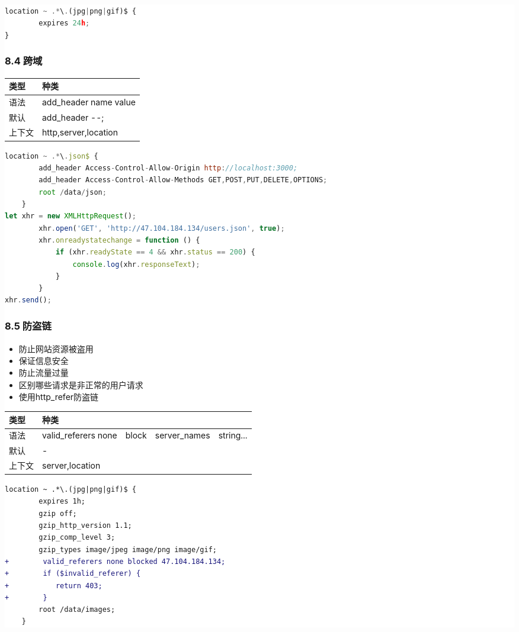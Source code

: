 ```js
location ~ .*\.(jpg|png|gif)$ {
        expires 24h;
}
```

### 8.4 跨域

| 类型   | 种类                  |
| :----- | :-------------------- |
| 语法   | add_header name value |
| 默认   | add_header --;        |
| 上下文 | http,server,location  |

```js
location ~ .*\.json$ {
        add_header Access-Control-Allow-Origin http://localhost:3000;
        add_header Access-Control-Allow-Methods GET,POST,PUT,DELETE,OPTIONS;
        root /data/json;
    }
let xhr = new XMLHttpRequest();
        xhr.open('GET', 'http://47.104.184.134/users.json', true);
        xhr.onreadystatechange = function () {
            if (xhr.readyState == 4 && xhr.status == 200) {
                console.log(xhr.responseText);
            }
        }
xhr.send();
```

### 8.5 防盗链

- 防止网站资源被盗用
- 保证信息安全
- 防止流量过量
- 区别哪些请求是非正常的用户请求
- 使用http_refer防盗链

| 类型   | 种类                |       |              |           |
| :----- | :------------------ | ----- | ------------ | --------- |
| 语法   | valid_referers none | block | server_names | string... |
| 默认   | -                   |       |              |           |
| 上下文 | server,location     |       |              |           |

```diff
location ~ .*\.(jpg|png|gif)$ {
        expires 1h;
        gzip off;
        gzip_http_version 1.1;
        gzip_comp_level 3;
        gzip_types image/jpeg image/png image/gif;
+        valid_referers none blocked 47.104.184.134;
+        if ($invalid_referer) {
+           return 403;
+        }
        root /data/images;
    }
```
